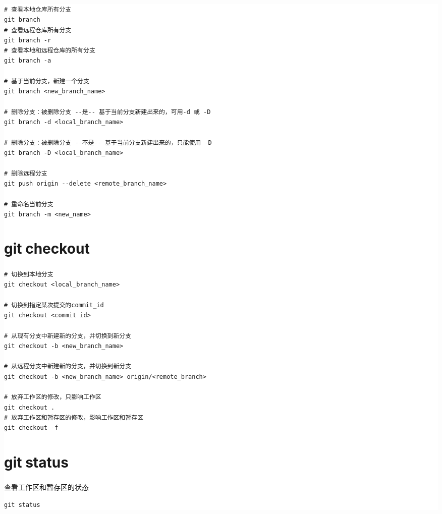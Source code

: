 ```shell
# 查看本地仓库所有分支
git branch
# 查看远程仓库所有分支
git branch -r
# 查看本地和远程仓库的所有分支
git branch -a

# 基于当前分支，新建一个分支
git branch <new_branch_name>

# 删除分支：被删除分支 --是-- 基于当前分支新建出来的，可用-d 或 -D
git branch -d <local_branch_name>

# 删除分支：被删除分支 --不是-- 基于当前分支新建出来的，只能使用 -D
git branch -D <local_branch_name>

# 删除远程分支
git push origin --delete <remote_branch_name>

# 重命名当前分支
git branch -m <new_name>
```

# git checkout

```shell
# 切换到本地分支 
git checkout <local_branch_name> 

# 切换到指定某次提交的commit_id 
git checkout <commit id> 

# 从现有分支中新建新的分支，并切换到新分支 
git checkout -b <new_branch_name> 

# 从远程分支中新建新的分支，并切换到新分支 
git checkout -b <new_branch_name> origin/<remote_branch> 

# 放弃工作区的修改，只影响工作区 
git checkout . 
# 放弃工作区和暂存区的修改，影响工作区和暂存区 
git checkout -f
```

# git status

查看工作区和暂存区的状态

```shell
git status
```

